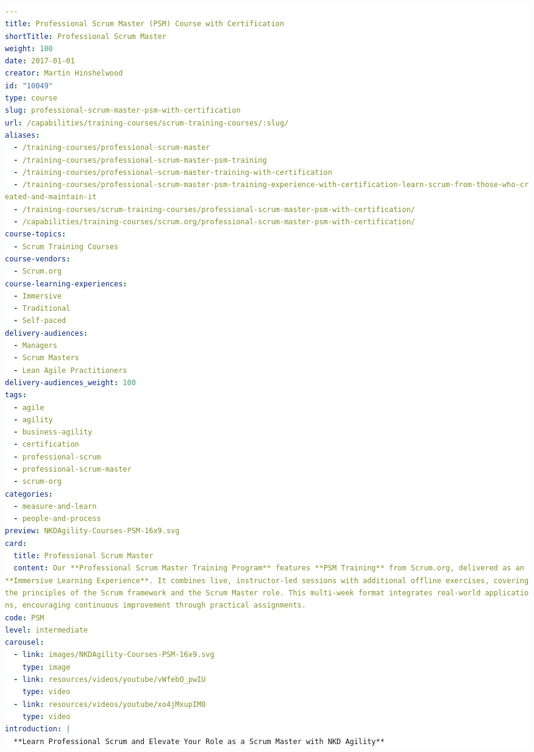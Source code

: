 ```yaml
---
title: Professional Scrum Master (PSM) Course with Certification
shortTitle: Professional Scrum Master
weight: 100
date: 2017-01-01
creator: Martin Hinshelwood
id: "10049"
type: course
slug: professional-scrum-master-psm-with-certification
url: /capabilities/training-courses/scrum-training-courses/:slug/
aliases:
  - /training-courses/professional-scrum-master
  - /training-courses/professional-scrum-master-psm-training
  - /training-courses/professional-scrum-master-training-with-certification
  - /training-courses/professional-scrum-master-psm-training-experience-with-certification-learn-scrum-from-those-who-created-and-maintain-it
  - /training-courses/scrum-training-courses/professional-scrum-master-psm-with-certification/
  - /capabilities/training-courses/scrum.org/professional-scrum-master-psm-with-certification/
course-topics:
  - Scrum Training Courses
course-vendors:
  - Scrum.org
course-learning-experiences:
  - Immersive
  - Traditional
  - Self-paced
delivery-audiences:
  - Managers
  - Scrum Masters
  - Lean Agile Practitioners
delivery-audiences_weight: 100
tags:
  - agile
  - agility
  - business-agility
  - certification
  - professional-scrum
  - professional-scrum-master
  - scrum-org
categories:
  - measure-and-learn
  - people-and-process
preview: NKDAgility-Courses-PSM-16x9.svg
card:
  title: Professional Scrum Master
  content: Our **Professional Scrum Master Training Program** features **PSM Training** from Scrum.org, delivered as an **Immersive Learning Experience**. It combines live, instructor-led sessions with additional offline exercises, covering the principles of the Scrum framework and the Scrum Master role. This multi-week format integrates real-world applications, encouraging continuous improvement through practical assignments.
code: PSM
level: intermediate
carousel:
  - link: images/NKDAgility-Courses-PSM-16x9.svg
    type: image
  - link: resources/videos/youtube/vWfebO_pwIU
    type: video
  - link: resources/videos/youtube/xo4jMxupIM0
    type: video
introduction: |
  **Learn Professional Scrum and Elevate Your Role as a Scrum Master with NKD Agility**

```